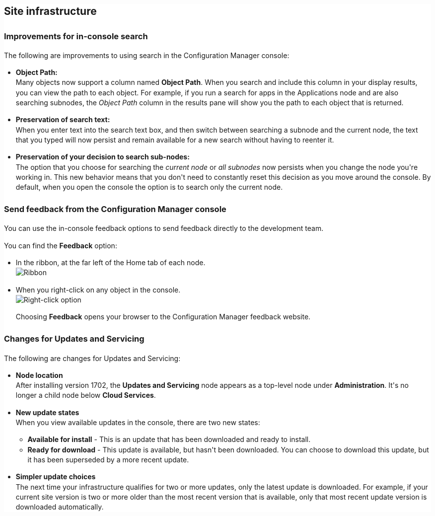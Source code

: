 


## Site infrastructure

### Improvements for in-console search
The following are improvements to using search in the Configuration Manager console:
- **Object Path:**  
  Many objects now support a column named **Object Path**.  When you search and include this column in your display results, you can view the path to each object. For example, if you run a search for apps in the Applications node and are also searching subnodes, the *Object Path* column in the results pane will show you the path to each object that is returned.   

- **Preservation of search text:**  
  When you enter text into the search text box, and then switch between searching a subnode and the current node, the text that you typed will now persist and remain available for a new search without having to reenter it.

- **Preservation of your decision to search sub-nodes:**  
  The option that you choose for searching the *current node* or *all subnodes* now persists when you change the node you're working in. This new behavior means that you don't need to constantly reset this decision as you move around the console. By default, when you open the console the option is to search only the current node.


### Send feedback from the Configuration Manager console

You can use the in-console feedback options to send feedback directly to the development team.

You can find the **Feedback** option:
- In the ribbon, at the far left of the Home tab of each node.  
  ![Ribbon](./media/feedback-home.png)

- When you right-click on any object in the console.   
   ![Right-click option](./media/feedback-option.png)   

  Choosing **Feedback** opens your browser to the Configuration Manager feedback website.


###  Changes for Updates and Servicing
The following are changes for Updates and Servicing:

- **Node location**   
  After installing version 1702, the **Updates and Servicing** node appears as a top-level node under **Administration**. It's no longer a child node below **Cloud Services**.

- **New update states**  
  When you view available updates in the console, there are two new states:  
  - **Available for install** - This is an update that has been downloaded and ready to install.
  - **Ready for download**  - This update is available, but hasn't been downloaded. You can choose to download this update, but it has been superseded by a more recent update.


- **Simpler update choices**  
  The next time your infrastructure qualifies for two or more updates, only the latest update is downloaded. For example, if your current site version is two or more older than the most recent version that is available, only that most recent update version is downloaded automatically.  
